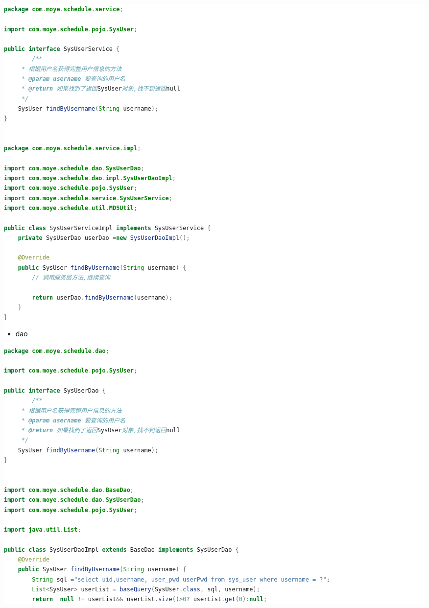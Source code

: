 
```java
package com.moye.schedule.service;  
  
import com.moye.schedule.pojo.SysUser;  
  
public interface SysUserService {  
        /**  
     * 根据用户名获得完整用户信息的方法  
     * @param username 要查询的用户名  
     * @return 如果找到了返回SysUser对象,找不到返回null  
     */  
    SysUser findByUsername(String username);  
}

  
package com.moye.schedule.service.impl;  
  
import com.moye.schedule.dao.SysUserDao;  
import com.moye.schedule.dao.impl.SysUserDaoImpl;  
import com.moye.schedule.pojo.SysUser;  
import com.moye.schedule.service.SysUserService;  
import com.moye.schedule.util.MD5Util;  
  
public class SysUserServiceImpl implements SysUserService {  
    private SysUserDao userDao =new SysUserDaoImpl();  
  
    @Override  
    public SysUser findByUsername(String username) {  
        // 调用服务层方法,继续查询  
  
        return userDao.findByUsername(username);  
    }  
}  
```

- dao
    

```java
package com.moye.schedule.dao;  
  
import com.moye.schedule.pojo.SysUser;  
  
public interface SysUserDao {  
        /**  
     * 根据用户名获得完整用户信息的方法  
     * @param username 要查询的用户名  
     * @return 如果找到了返回SysUser对象,找不到返回null  
     */  
    SysUser findByUsername(String username);  
}

  
import com.moye.schedule.dao.BaseDao;  
import com.moye.schedule.dao.SysUserDao;  
import com.moye.schedule.pojo.SysUser;  
  
import java.util.List;  
  
public class SysUserDaoImpl extends BaseDao implements SysUserDao {  
    @Override  
    public SysUser findByUsername(String username) {  
        String sql ="select uid,username, user_pwd userPwd from sys_user where username = ?";  
        List<SysUser> userList = baseQuery(SysUser.class, sql, username);  
        return  null != userList&& userList.size()>0? userList.get(0):null;  
```